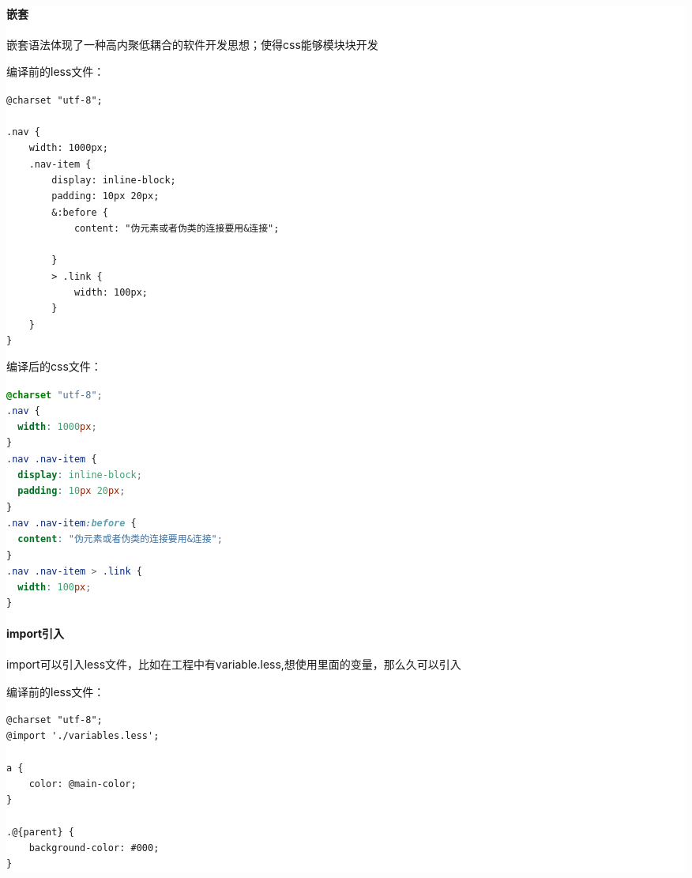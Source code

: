 #### 嵌套

嵌套语法体现了一种高内聚低耦合的软件开发思想；使得css能够模块块开发

编译前的less文件：

```less
@charset "utf-8";

.nav {
    width: 1000px;
    .nav-item {
        display: inline-block;
        padding: 10px 20px;
        &:before {
            content: "伪元素或者伪类的连接要用&连接";

        }
        > .link {
            width: 100px;
        }
    }
}
```

编译后的css文件：

```css
@charset "utf-8";
.nav {
  width: 1000px;
}
.nav .nav-item {
  display: inline-block;
  padding: 10px 20px;
}
.nav .nav-item:before {
  content: "伪元素或者伪类的连接要用&连接";
}
.nav .nav-item > .link {
  width: 100px;
}
```

#### import引入

import可以引入less文件，比如在工程中有variable.less,想使用里面的变量，那么久可以引入

编译前的less文件：

```less
@charset "utf-8";
@import './variables.less';

a {
    color: @main-color;
}

.@{parent} {
    background-color: #000;
}
```
